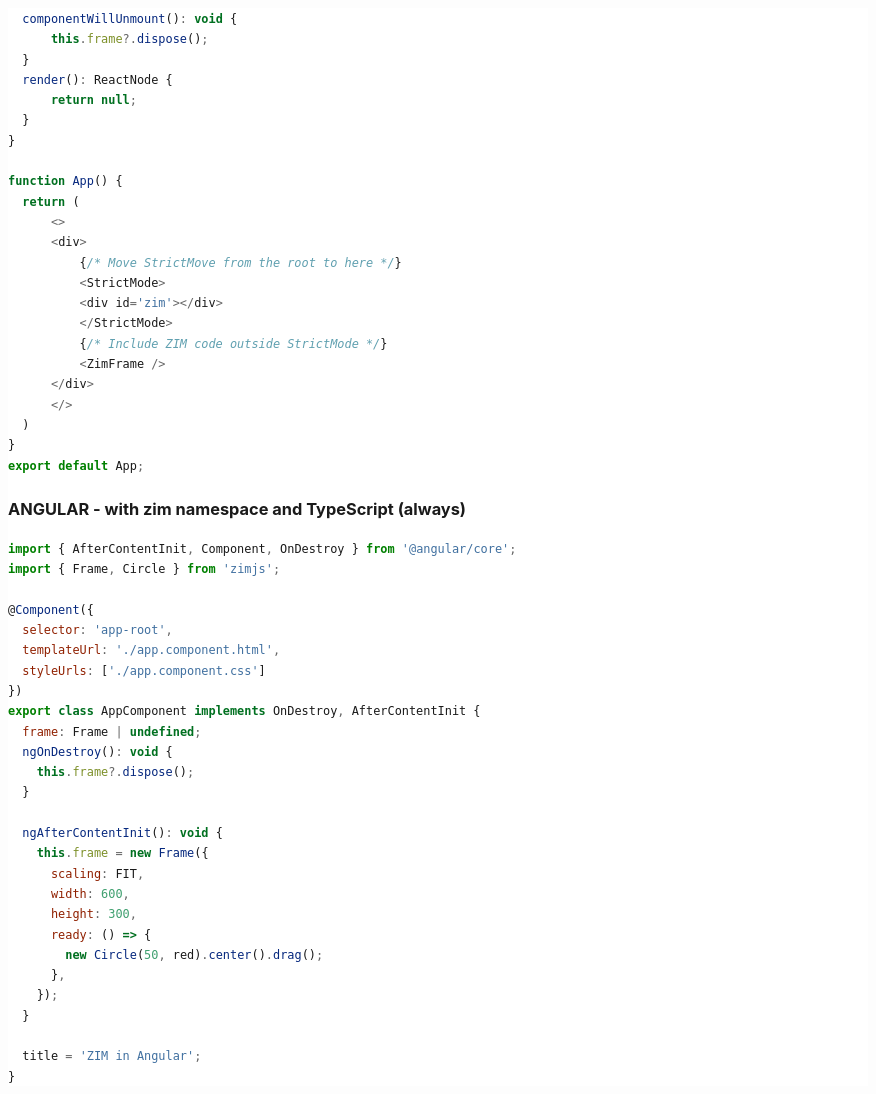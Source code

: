 ```javascript
  componentWillUnmount(): void {
      this.frame?.dispose();
  }
  render(): ReactNode {
      return null;
  }
}

function App() {
  return (
      <>
      <div>
          {/* Move StrictMove from the root to here */}
          <StrictMode>
          <div id='zim'></div>
          </StrictMode>
          {/* Include ZIM code outside StrictMode */}
          <ZimFrame />
      </div>
      </>
  )
}
export default App;
```
### ANGULAR - with zim namespace and TypeScript (always)
```javascript
import { AfterContentInit, Component, OnDestroy } from '@angular/core';
import { Frame, Circle } from 'zimjs';

@Component({
  selector: 'app-root',
  templateUrl: './app.component.html',
  styleUrls: ['./app.component.css']
})
export class AppComponent implements OnDestroy, AfterContentInit {
  frame: Frame | undefined;
  ngOnDestroy(): void {
    this.frame?.dispose();
  }

  ngAfterContentInit(): void {
    this.frame = new Frame({
      scaling: FIT,
      width: 600,
      height: 300,
      ready: () => {
        new Circle(50, red).center().drag();
      },
    });
  }

  title = 'ZIM in Angular';
}
```

